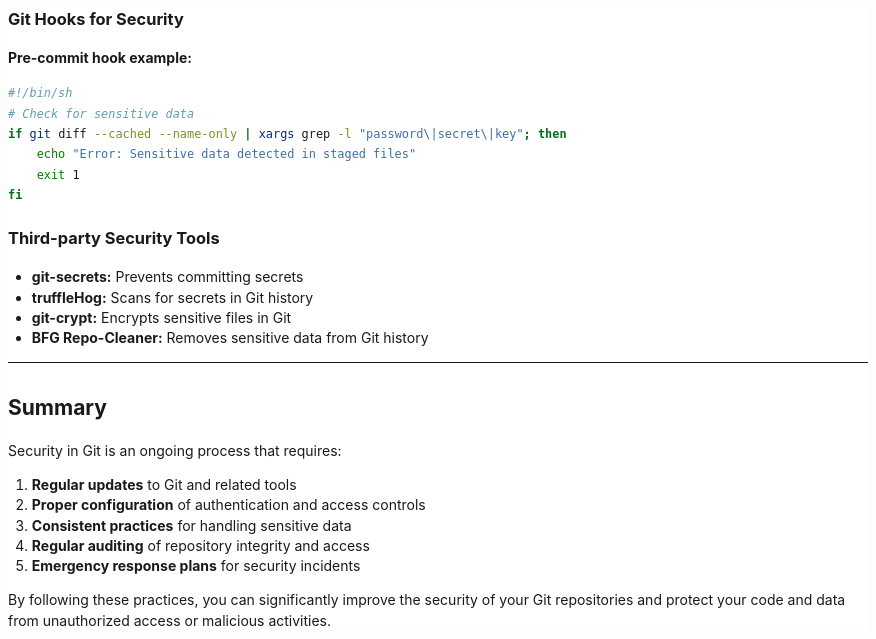 ### Git Hooks for Security

**Pre-commit hook example:**
```bash
#!/bin/sh
# Check for sensitive data
if git diff --cached --name-only | xargs grep -l "password\|secret\|key"; then
    echo "Error: Sensitive data detected in staged files"
    exit 1
fi
```

### Third-party Security Tools

- **git-secrets:** Prevents committing secrets
- **truffleHog:** Scans for secrets in Git history
- **git-crypt:** Encrypts sensitive files in Git
- **BFG Repo-Cleaner:** Removes sensitive data from Git history

---

## Summary

Security in Git is an ongoing process that requires:

1. **Regular updates** to Git and related tools
2. **Proper configuration** of authentication and access controls
3. **Consistent practices** for handling sensitive data
4. **Regular auditing** of repository integrity and access
5. **Emergency response plans** for security incidents

By following these practices, you can significantly improve the security of your Git repositories and protect your code and data from unauthorized access or malicious activities.
